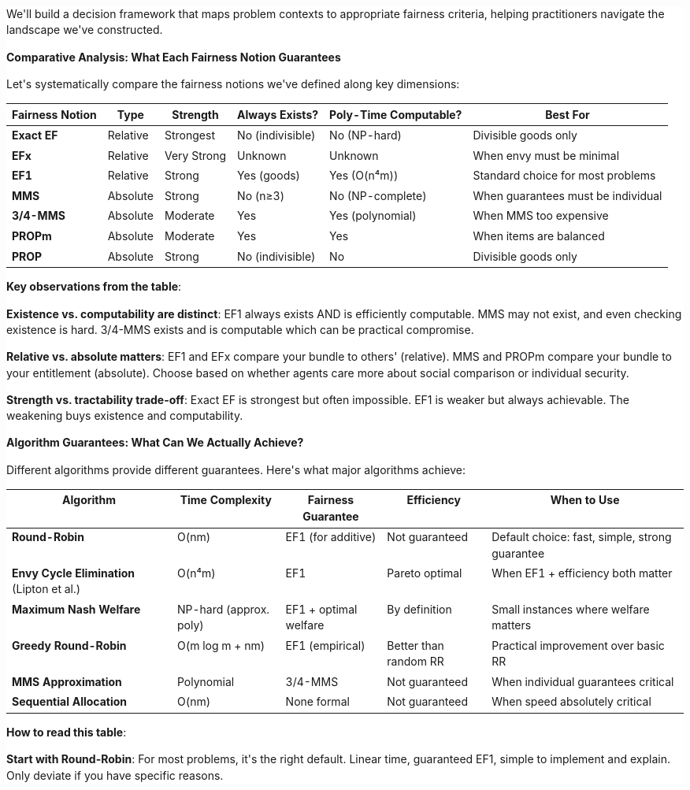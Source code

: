 We'll build a decision framework that maps problem contexts to appropriate fairness criteria, helping practitioners navigate the landscape we've constructed.

**Comparative Analysis: What Each Fairness Notion Guarantees**

Let's systematically compare the fairness notions we've defined along key dimensions:

| Fairness Notion | Type | Strength | Always Exists? | Poly-Time Computable? | Best For |
|----------------|------|----------|----------------|----------------------|----------|
| **Exact EF** | Relative | Strongest | No (indivisible) | No (NP-hard) | Divisible goods only |
| **EFx** | Relative | Very Strong | Unknown | Unknown | When envy must be minimal |
| **EF1** | Relative | Strong | Yes (goods) | Yes (O(n⁴m)) | Standard choice for most problems |
| **MMS** | Absolute | Strong | No (n≥3) | No (NP-complete) | When guarantees must be individual |
| **3/4-MMS** | Absolute | Moderate | Yes | Yes (polynomial) | When MMS too expensive |
| **PROPm** | Absolute | Moderate | Yes | Yes | When items are balanced |
| **PROP** | Absolute | Strong | No (indivisible) | No | Divisible goods only |

**Key observations from the table**:

**Existence vs. computability are distinct**: EF1 always exists AND is efficiently computable. MMS may not exist, and even checking existence is hard. 3/4-MMS exists and is computable which can be practical compromise.

**Relative vs. absolute matters**: EF1 and EFx compare your bundle to others' (relative). MMS and PROPm compare your bundle to your entitlement (absolute). Choose based on whether agents care more about social comparison or individual security.

**Strength vs. tractability trade-off**: Exact EF is strongest but often impossible. EF1 is weaker but always achievable. The weakening buys existence and computability.

**Algorithm Guarantees: What Can We Actually Achieve?**

Different algorithms provide different guarantees. Here's what major algorithms achieve:

| Algorithm | Time Complexity | Fairness Guarantee | Efficiency | When to Use |
|-----------|----------------|-------------------|-----------|-------------|
| **Round-Robin** | O(nm) | EF1 (for additive) | Not guaranteed | Default choice: fast, simple, strong guarantee |
| **Envy Cycle Elimination** (Lipton et al.) | O(n⁴m) | EF1 | Pareto optimal | When EF1 + efficiency both matter |
| **Maximum Nash Welfare** | NP-hard (approx. poly) | EF1 + optimal welfare | By definition | Small instances where welfare matters |
| **Greedy Round-Robin** | O(m log m + nm) | EF1 (empirical) | Better than random RR | Practical improvement over basic RR |
| **MMS Approximation** | Polynomial | 3/4-MMS | Not guaranteed | When individual guarantees critical |
| **Sequential Allocation** | O(nm) | None formal | Not guaranteed | When speed absolutely critical |

**How to read this table**:

**Start with Round-Robin**: For most problems, it's the right default. Linear time, guaranteed EF1, simple to implement and explain. Only deviate if you have specific reasons.
